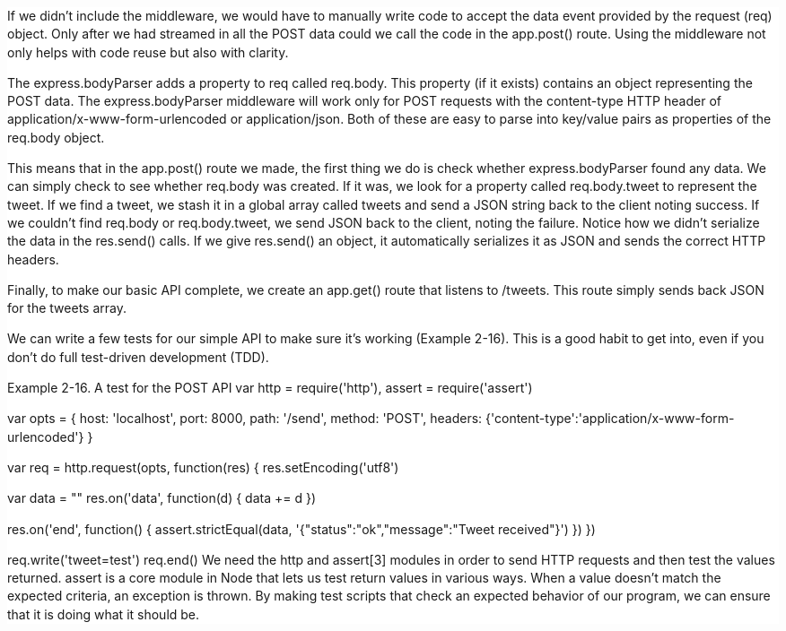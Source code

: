If we didn’t include the middleware, we would have to manually write code to accept the data event provided by the request (req) object. Only after we had streamed in all the POST data could we call the code in the app.post() route. Using the middleware not only helps with code reuse but also with clarity.

The express.bodyParser adds a property to req called req.body. This property (if it exists) contains an object representing the POST data. The express.bodyParser middleware will work only for POST requests with the content-type HTTP header of application/x-www-form-urlencoded or application/json. Both of these are easy to parse into key/value pairs as properties of the req.body object.

This means that in the app.post() route we made, the first thing we do is check whether express.bodyParser found any data. We can simply check to see whether req.body was created. If it was, we look for a property called req.body.tweet to represent the tweet. If we find a tweet, we stash it in a global array called tweets and send a JSON string back to the client noting success. If we couldn’t find req.body or req.body.tweet, we send JSON back to the client, noting the failure. Notice how we didn’t serialize the data in the res.send() calls. If we give res.send() an object, it automatically serializes it as JSON and sends the correct HTTP headers.

Finally, to make our basic API complete, we create an app.get() route that listens to /tweets. This route simply sends back JSON for the tweets array.

We can write a few tests for our simple API to make sure it’s working (Example 2-16). This is a good habit to get into, even if you don’t do full test-driven development (TDD).

Example 2-16. A test for the POST API
var http = require('http'),
    assert = require('assert')

var opts = {
  host: 'localhost',
  port: 8000,
  path: '/send',
  method: 'POST',
  headers: {'content-type':'application/x-www-form-urlencoded'}
}

var req = http.request(opts, function(res) {
  res.setEncoding('utf8')

  var data = ""
  res.on('data', function(d) {
    data += d
  })

  res.on('end', function() {
    assert.strictEqual(data, '{"status":"ok","message":"Tweet received"}')
  })
})

req.write('tweet=test')
req.end()
We need the http and assert[3] modules in order to send HTTP requests and then test the values returned. assert is a core module in Node that lets us test return values in various ways. When a value doesn’t match the expected criteria, an exception is thrown. By making test scripts that check an expected behavior of our program, we can ensure that it is doing what it should be.
